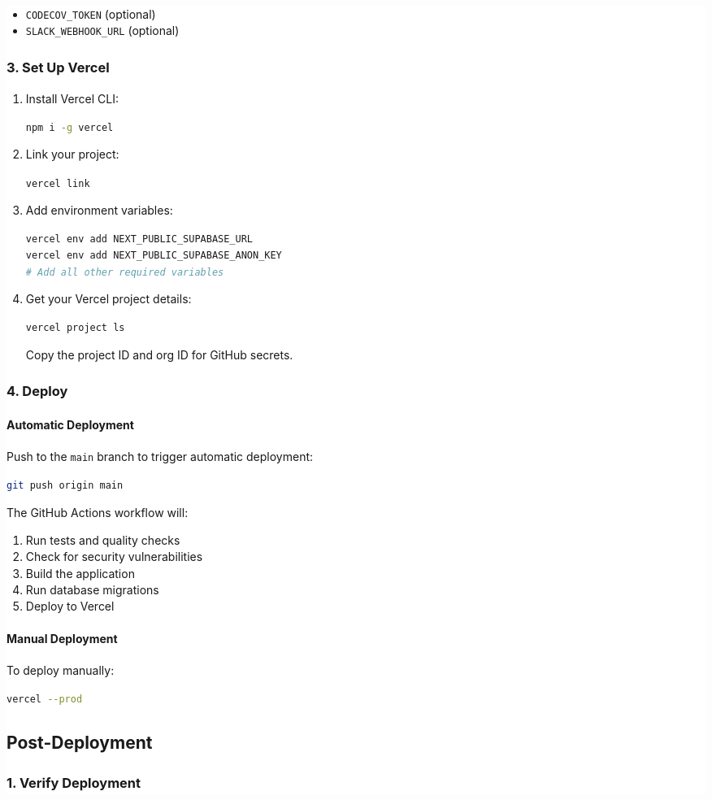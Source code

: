    - `CODECOV_TOKEN` (optional)
   - `SLACK_WEBHOOK_URL` (optional)

### 3. Set Up Vercel

1. Install Vercel CLI:
   ```bash
   npm i -g vercel
   ```

2. Link your project:
   ```bash
   vercel link
   ```

3. Add environment variables:
   ```bash
   vercel env add NEXT_PUBLIC_SUPABASE_URL
   vercel env add NEXT_PUBLIC_SUPABASE_ANON_KEY
   # Add all other required variables
   ```

4. Get your Vercel project details:
   ```bash
   vercel project ls
   ```
   Copy the project ID and org ID for GitHub secrets.

### 4. Deploy

#### Automatic Deployment

Push to the `main` branch to trigger automatic deployment:

```bash
git push origin main
```

The GitHub Actions workflow will:
1. Run tests and quality checks
2. Check for security vulnerabilities
3. Build the application
4. Run database migrations
5. Deploy to Vercel

#### Manual Deployment

To deploy manually:

```bash
vercel --prod
```

## Post-Deployment

### 1. Verify Deployment
